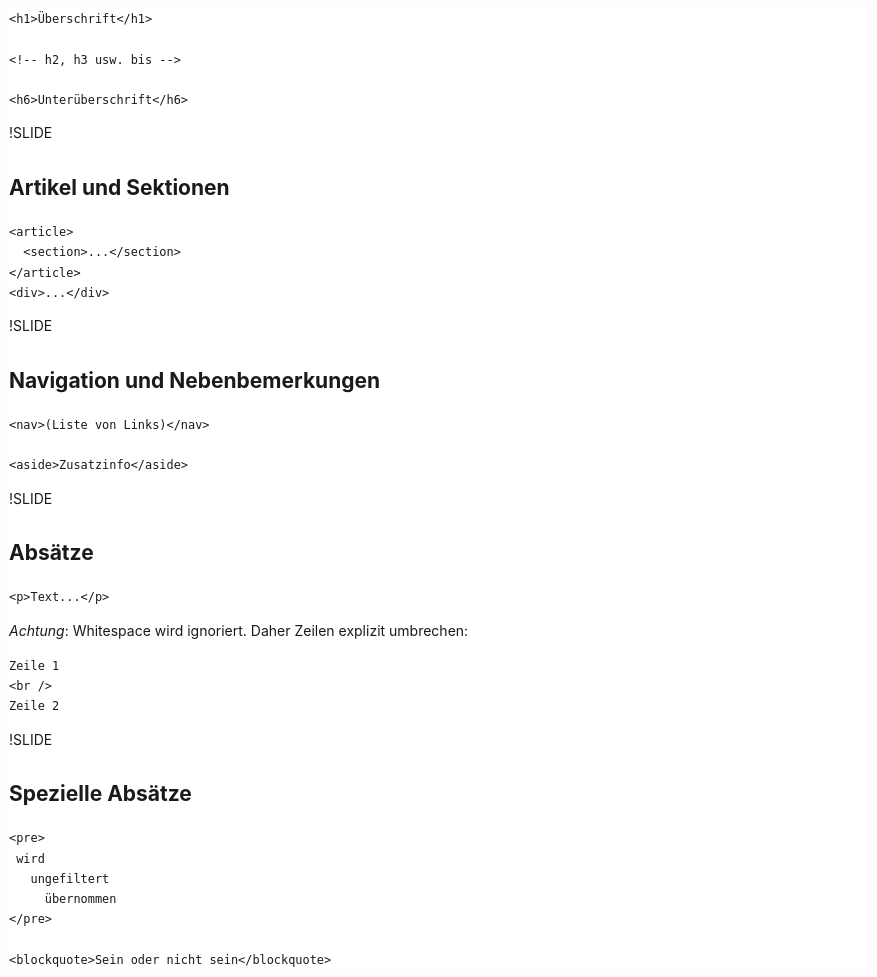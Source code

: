~~~~
<h1>Überschrift</h1>

<!-- h2, h3 usw. bis -->

<h6>Unterüberschrift</h6>
~~~~

!SLIDE

## Artikel und Sektionen

~~~~
<article>
  <section>...</section>
</article>
<div>...</div>
~~~~

!SLIDE

## Navigation und Nebenbemerkungen

~~~~
<nav>(Liste von Links)</nav>

<aside>Zusatzinfo</aside>
~~~~

!SLIDE

## Absätze

~~~~
<p>Text...</p>
~~~~

_Achtung_: Whitespace wird ignoriert. Daher Zeilen explizit umbrechen:

~~~~
Zeile 1
<br />
Zeile 2
~~~~

!SLIDE

## Spezielle Absätze

~~~~
<pre> 
 wird 
   ungefiltert 
     übernommen
</pre>

<blockquote>Sein oder nicht sein</blockquote>
~~~~
